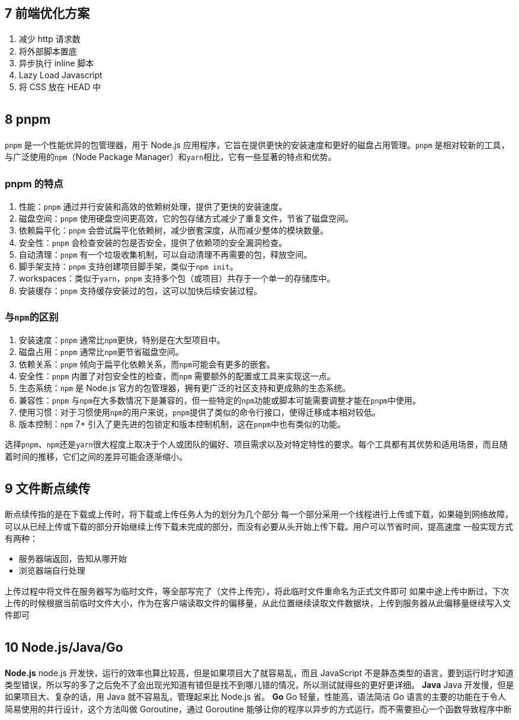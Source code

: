 ## 7 前端优化方案

1. 减少 http 请求数
2. 将外部脚本置底
3. 异步执行 inline 脚本
4. Lazy Load Javascript
5. 将 CSS 放在 HEAD 中

## 8 pnpm

`pnpm` 是一个性能优异的包管理器，用于 Node.js 应用程序，它旨在提供更快的安装速度和更好的磁盘占用管理。`pnpm` 是相对较新的工具，与广泛使用的`npm`（Node Package Manager）和`yarn`相比，它有一些显著的特点和优势。

### pnpm 的特点

1.  性能：`pnpm` 通过并行安装和高效的依赖树处理，提供了更快的安装速度。
2.  磁盘空间：`pnpm` 使用硬盘空间更高效，它的包存储方式减少了重复文件，节省了磁盘空间。
3.  依赖扁平化：`pnpm` 会尝试扁平化依赖树，减少嵌套深度，从而减少整体的模块数量。
4.  安全性：`pnpm` 会检查安装的包是否安全，提供了依赖项的安全漏洞检查。
5.  自动清理：`pnpm` 有一个垃圾收集机制，可以自动清理不再需要的包，释放空间。
6.  脚手架支持：`pnpm` 支持创建项目脚手架，类似于`npm init`。
7.  workspaces：类似于`yarn`，`pnpm` 支持多个包（或项目）共存于一个单一的存储库中。
8.  安装缓存：`pnpm` 支持缓存安装过的包，这可以加快后续安装过程。

### 与`npm`的区别

1.  安装速度：`pnpm` 通常比`npm`更快，特别是在大型项目中。
2.  磁盘占用：`pnpm` 通常比`npm`更节省磁盘空间。
3.  依赖关系：`pnpm` 倾向于扁平化依赖关系，而`npm`可能会有更多的嵌套。
4.  安全性：`pnpm` 内置了对包安全性的检查，而`npm` 需要额外的配置或工具来实现这一点。
5.  生态系统：`npm` 是 Node.js 官方的包管理器，拥有更广泛的社区支持和更成熟的生态系统。
6.  兼容性：`pnpm` 与`npm`在大多数情况下是兼容的，但一些特定的`npm`功能或脚本可能需要调整才能在`pnpm`中使用。
7.  使用习惯：对于习惯使用`npm`的用户来说，`pnpm`提供了类似的命令行接口，使得迁移成本相对较低。
8.  版本控制：`npm` 7+ 引入了更先进的包锁定和版本控制机制，这在`pnpm`中也有类似的功能。

选择`pnpm`、`npm`还是`yarn`很大程度上取决于个人或团队的偏好、项目需求以及对特定特性的要求。每个工具都有其优势和适用场景，而且随着时间的推移，它们之间的差异可能会逐渐缩小。

## 9 文件断点续传

断点续传指的是在下载或上传时，将下载或上传任务人为的划分为几个部分
每一个部分采用一个线程进行上传或下载，如果碰到网络故障，可以从已经上传或下载的部分开始继续上传下载未完成的部分，而没有必要从头开始上传下载。用户可以节省时间，提高速度
一般实现方式有两种：

- 服务器端返回，告知从哪开始
- 浏览器端自行处理

上传过程中将文件在服务器写为临时文件，等全部写完了（文件上传完），将此临时文件重命名为正式文件即可
如果中途上传中断过，下次上传的时候根据当前临时文件大小，作为在客户端读取文件的偏移量，从此位置继续读取文件数据块，上传到服务器从此偏移量继续写入文件即可

## 10 Node.js/Java/Go

**Node.js**
node.js 开发快，运行的效率也算比较高，但是如果项目大了就容易乱，而且 JavaScript 不是静态类型的语言，要到运行时才知道类型错误，所以写的多了之后免不了会出现光知道有错但是找不到哪儿错的情况，所以测试就得些的更好更详细。
**Java**
Java 开发慢，但是如果项目大、复杂的话，用 Java 就不容易乱，管理起来比 Node.js 省。
**Go**
Go 轻量，性能高，语法简洁
Go 语言的主要的功能在于令人简易使用的并行设计，这个方法叫做 Goroutine，通过 Goroutine 能够让你的程序以异步的方式运行，而不需要担心一个函数导致程序中断
